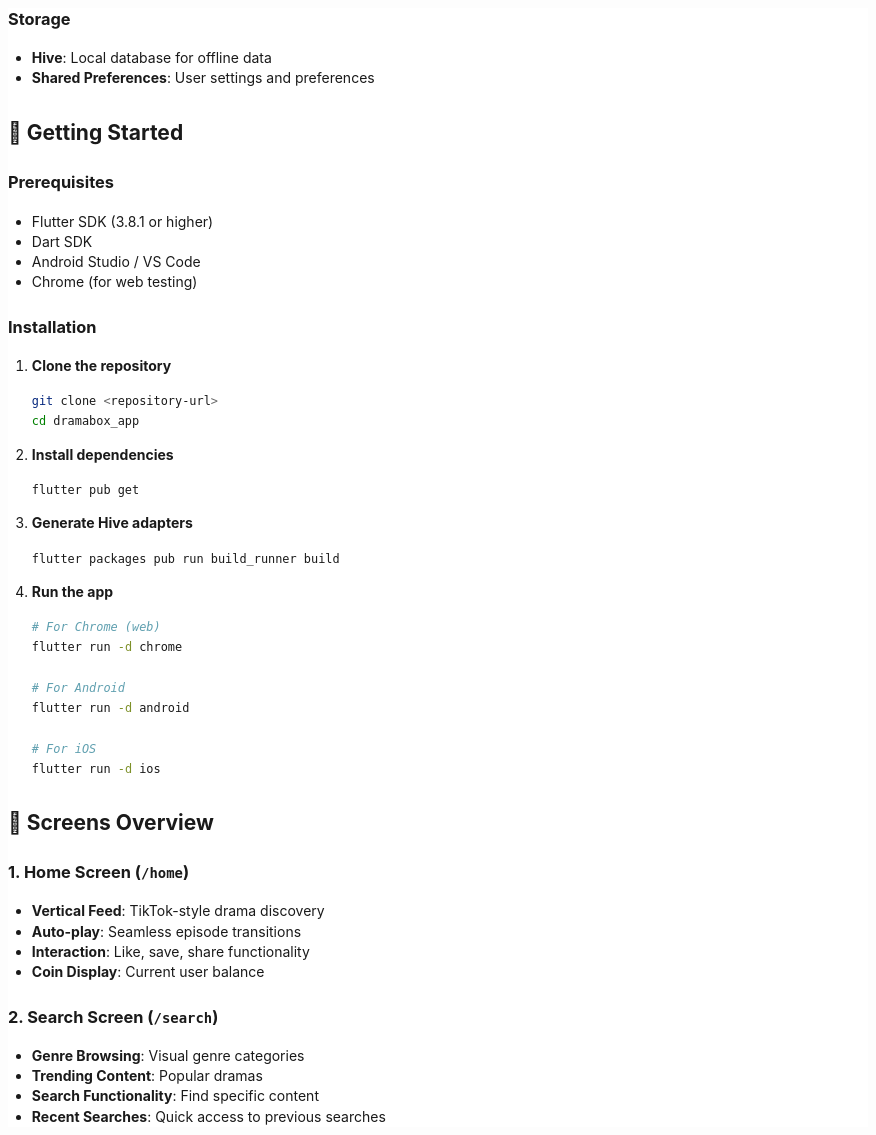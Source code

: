 ```yaml
```

### Storage
- **Hive**: Local database for offline data
- **Shared Preferences**: User settings and preferences

## 🚀 Getting Started

### Prerequisites
- Flutter SDK (3.8.1 or higher)
- Dart SDK
- Android Studio / VS Code
- Chrome (for web testing)

### Installation
1. **Clone the repository**
   ```bash
   git clone <repository-url>
   cd dramabox_app
   ```

2. **Install dependencies**
   ```bash
   flutter pub get
   ```

3. **Generate Hive adapters**
   ```bash
   flutter packages pub run build_runner build
   ```

4. **Run the app**
   ```bash
   # For Chrome (web)
   flutter run -d chrome
   
   # For Android
   flutter run -d android
   
   # For iOS
   flutter run -d ios
   ```

## 📱 Screens Overview

### 1. Home Screen (`/home`)
- **Vertical Feed**: TikTok-style drama discovery
- **Auto-play**: Seamless episode transitions
- **Interaction**: Like, save, share functionality
- **Coin Display**: Current user balance

### 2. Search Screen (`/search`)
- **Genre Browsing**: Visual genre categories
- **Trending Content**: Popular dramas
- **Search Functionality**: Find specific content
- **Recent Searches**: Quick access to previous searches
